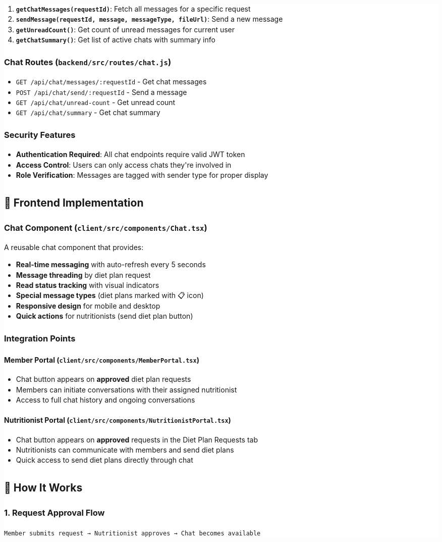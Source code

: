 1. **`getChatMessages(requestId)`**: Fetch all messages for a specific request
2. **`sendMessage(requestId, message, messageType, fileUrl)`**: Send a new message
3. **`getUnreadCount()`**: Get count of unread messages for current user
4. **`getChatSummary()`**: Get list of active chats with summary info

### Chat Routes (`backend/src/routes/chat.js`)

- `GET /api/chat/messages/:requestId` - Get chat messages
- `POST /api/chat/send/:requestId` - Send a message
- `GET /api/chat/unread-count` - Get unread count
- `GET /api/chat/summary` - Get chat summary

### Security Features

- **Authentication Required**: All chat endpoints require valid JWT token
- **Access Control**: Users can only access chats they're involved in
- **Role Verification**: Messages are tagged with sender type for proper display

## 🎨 Frontend Implementation

### Chat Component (`client/src/components/Chat.tsx`)

A reusable chat component that provides:

- **Real-time messaging** with auto-refresh every 5 seconds
- **Message threading** by diet plan request
- **Read status tracking** with visual indicators
- **Special message types** (diet plans marked with 📋 icon)
- **Responsive design** for mobile and desktop
- **Quick actions** for nutritionists (send diet plan button)

### Integration Points

#### Member Portal (`client/src/components/MemberPortal.tsx`)
- Chat button appears on **approved** diet plan requests
- Members can initiate conversations with their assigned nutritionist
- Access to full chat history and ongoing conversations

#### Nutritionist Portal (`client/src/components/NutritionistPortal.tsx`)
- Chat button appears on **approved** requests in the Diet Plan Requests tab
- Nutritionists can communicate with members and send diet plans
- Quick access to send diet plans directly through chat

## 🚀 How It Works

### 1. **Request Approval Flow**
```
Member submits request → Nutritionist approves → Chat becomes available
```
